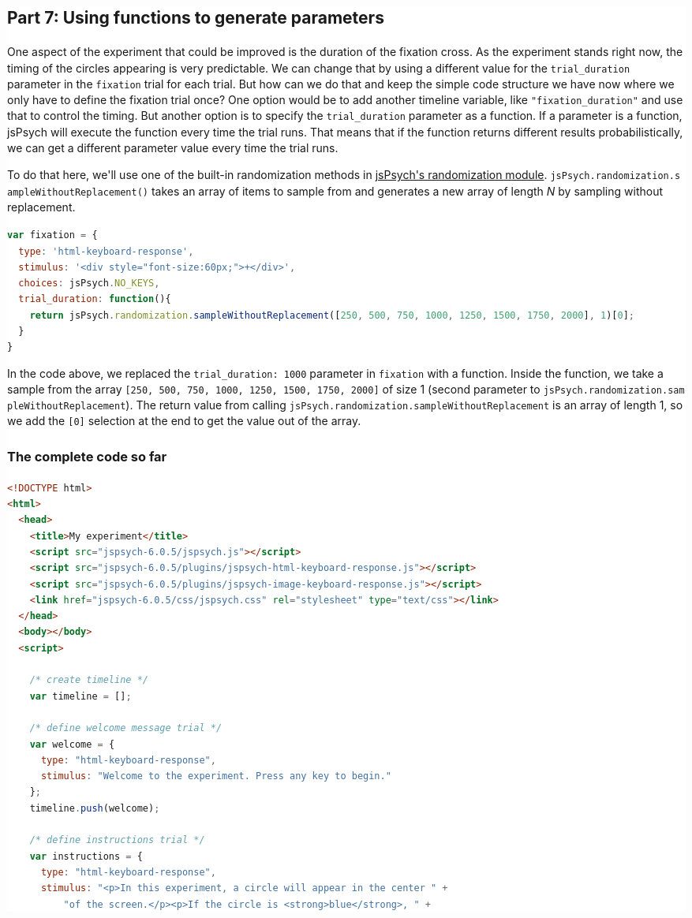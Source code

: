 ## Part 7: Using functions to generate parameters

One aspect of the experiment that could be improved is the duration of the fixation cross. As the experiment stands right now, the timing of the circles appearing is very predictable. We can change that by using a different value for the `trial_duration` parameter in the `fixation` trial for each trial. But how can we do that and keep the simple code structure we have now where we only have to define the fixation trial once? One option would be to add another timeline variable, like `"fixation_duration"` and use that to control the timing. But another option is to specify the `trial_duration` parameter as a function. If a parameter is a function, jsPsych will execute the function every time the trial runs. That means that if the function returns different results probabilistically, we can get a different parameter value every time the trial runs.

To do that here, we'll use one of the built-in randomization methods in [jsPsych's randomization module](../core_library/jspsych-randomization.md). `jsPsych.randomization.sampleWithoutReplacement()` takes an array of items to sample from and generates a new array of length *N* by sampling without replacement.

```javascript
var fixation = {
  type: 'html-keyboard-response',
  stimulus: '<div style="font-size:60px;">+</div>',
  choices: jsPsych.NO_KEYS,
  trial_duration: function(){
    return jsPsych.randomization.sampleWithoutReplacement([250, 500, 750, 1000, 1250, 1500, 1750, 2000], 1)[0];
  }
}
```

In the code above, we replaced the `trial_duration: 1000` parameter in `fixation` with a function. Inside the function, we take a sample from the array `[250, 500, 750, 1000, 1250, 1500, 1750, 2000]` of size 1 (second parameter to `jsPsych.randomization.sampleWithoutReplacement`). The return value from calling `jsPsych.randomization.sampleWithoutReplacement` is an array of length 1, so we add the `[0]` selection at the end to get the value out of the array.

### The complete code so far

```html
<!DOCTYPE html>
<html>
  <head>
    <title>My experiment</title>
    <script src="jspsych-6.0.5/jspsych.js"></script>
    <script src="jspsych-6.0.5/plugins/jspsych-html-keyboard-response.js"></script>
    <script src="jspsych-6.0.5/plugins/jspsych-image-keyboard-response.js"></script>
    <link href="jspsych-6.0.5/css/jspsych.css" rel="stylesheet" type="text/css"></link>
  </head>
  <body></body>
  <script>

    /* create timeline */
    var timeline = [];

    /* define welcome message trial */
    var welcome = {
      type: "html-keyboard-response",
      stimulus: "Welcome to the experiment. Press any key to begin."
    };
    timeline.push(welcome);

    /* define instructions trial */
    var instructions = {
      type: "html-keyboard-response",
      stimulus: "<p>In this experiment, a circle will appear in the center " +
          "of the screen.</p><p>If the circle is <strong>blue</strong>, " +
```